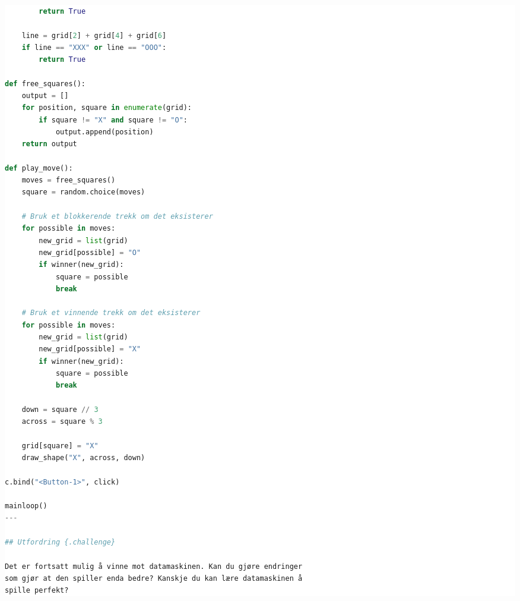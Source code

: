 ```python
        return True

    line = grid[2] + grid[4] + grid[6]
    if line == "XXX" or line == "OOO":
        return True

def free_squares():
    output = []
    for position, square in enumerate(grid):
        if square != "X" and square != "O":
            output.append(position)
    return output

def play_move():
    moves = free_squares()
    square = random.choice(moves)

    # Bruk et blokkerende trekk om det eksisterer
    for possible in moves:
        new_grid = list(grid)
        new_grid[possible] = "O"
        if winner(new_grid):
            square = possible
            break

    # Bruk et vinnende trekk om det eksisterer
    for possible in moves:
        new_grid = list(grid)
        new_grid[possible] = "X"
        if winner(new_grid):
            square = possible
            break

    down = square // 3
    across = square % 3

    grid[square] = "X"
    draw_shape("X", across, down)

c.bind("<Button-1>", click)

mainloop()
---

## Utfordring {.challenge}

Det er fortsatt mulig å vinne mot datamaskinen. Kan du gjøre endringer
som gjør at den spiller enda bedre? Kanskje du kan lære datamaskinen å
spille perfekt?
